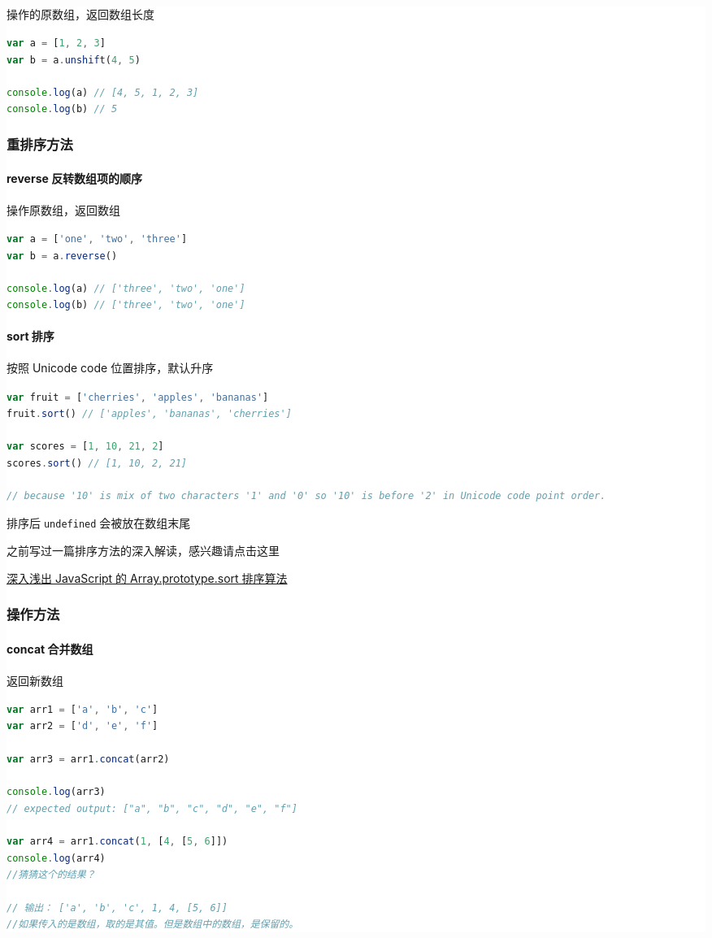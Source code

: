 操作的原数组，返回数组长度

```js
var a = [1, 2, 3]
var b = a.unshift(4, 5)

console.log(a) // [4, 5, 1, 2, 3]
console.log(b) // 5
```

### 重排序方法

#### reverse 反转数组项的顺序

操作原数组，返回数组

```js
var a = ['one', 'two', 'three']
var b = a.reverse()

console.log(a) // ['three', 'two', 'one']
console.log(b) // ['three', 'two', 'one']
```

#### sort 排序

按照 Unicode code 位置排序，默认升序

```js
var fruit = ['cherries', 'apples', 'bananas']
fruit.sort() // ['apples', 'bananas', 'cherries']

var scores = [1, 10, 21, 2]
scores.sort() // [1, 10, 2, 21]

// because '10' is mix of two characters '1' and '0' so '10' is before '2' in Unicode code point order.
```

排序后 `undefined` 会被放在数组末尾

之前写过一篇排序方法的深入解读，感兴趣请点击这里

[深入浅出 JavaScript 的 Array.prototype.sort 排序算法](https://segmentfault.com/a/1190000010648740)

### 操作方法

#### concat 合并数组

返回新数组

```js
var arr1 = ['a', 'b', 'c']
var arr2 = ['d', 'e', 'f']

var arr3 = arr1.concat(arr2)

console.log(arr3)
// expected output: ["a", "b", "c", "d", "e", "f"]

var arr4 = arr1.concat(1, [4, [5, 6]])
console.log(arr4)
//猜猜这个的结果？

// 输出： ['a', 'b', 'c', 1, 4, [5, 6]]
//如果传入的是数组，取的是其值。但是数组中的数组，是保留的。
```
